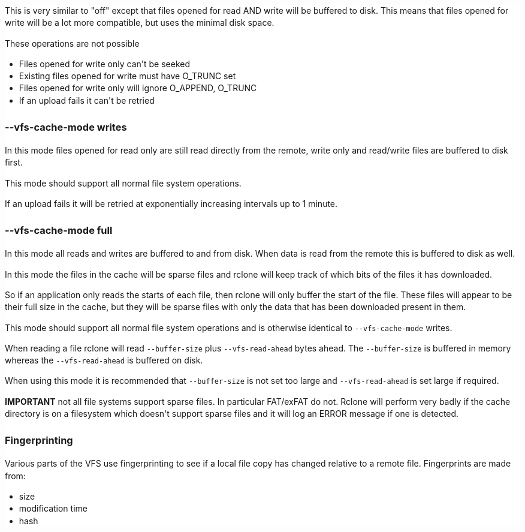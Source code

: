 This is very similar to "off" except that files opened for read AND
write will be buffered to disk.  This means that files opened for
write will be a lot more compatible, but uses the minimal disk space.

These operations are not possible

  * Files opened for write only can't be seeked
  * Existing files opened for write must have O_TRUNC set
  * Files opened for write only will ignore O_APPEND, O_TRUNC
  * If an upload fails it can't be retried

### --vfs-cache-mode writes

In this mode files opened for read only are still read directly from
the remote, write only and read/write files are buffered to disk
first.

This mode should support all normal file system operations.

If an upload fails it will be retried at exponentially increasing
intervals up to 1 minute.

### --vfs-cache-mode full

In this mode all reads and writes are buffered to and from disk. When
data is read from the remote this is buffered to disk as well.

In this mode the files in the cache will be sparse files and rclone
will keep track of which bits of the files it has downloaded.

So if an application only reads the starts of each file, then rclone
will only buffer the start of the file. These files will appear to be
their full size in the cache, but they will be sparse files with only
the data that has been downloaded present in them.

This mode should support all normal file system operations and is
otherwise identical to `--vfs-cache-mode` writes.

When reading a file rclone will read `--buffer-size` plus
`--vfs-read-ahead` bytes ahead.  The `--buffer-size` is buffered in memory
whereas the `--vfs-read-ahead` is buffered on disk.

When using this mode it is recommended that `--buffer-size` is not set
too large and `--vfs-read-ahead` is set large if required.

**IMPORTANT** not all file systems support sparse files. In particular
FAT/exFAT do not. Rclone will perform very badly if the cache
directory is on a filesystem which doesn't support sparse files and it
will log an ERROR message if one is detected.

### Fingerprinting

Various parts of the VFS use fingerprinting to see if a local file
copy has changed relative to a remote file. Fingerprints are made
from:

- size
- modification time
- hash

